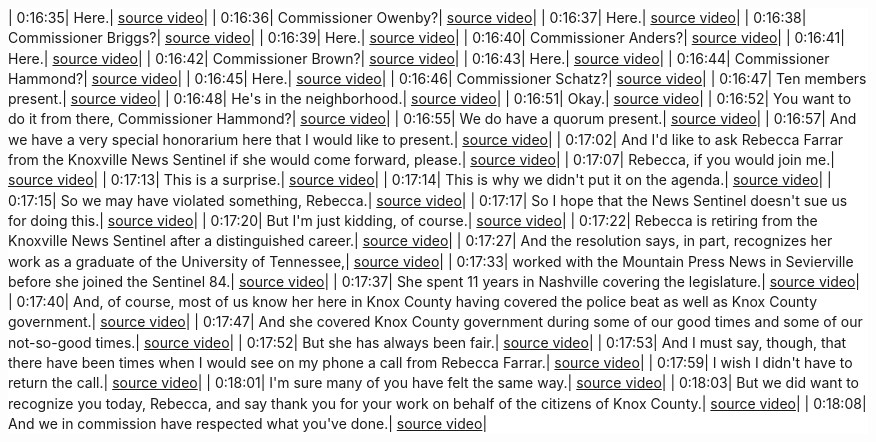 | 0:16:35| Here.| [source video](https://archive.org/details/cocom110822?start=995)|
| 0:16:36| Commissioner Owenby?| [source video](https://archive.org/details/cocom110822?start=996)|
| 0:16:37| Here.| [source video](https://archive.org/details/cocom110822?start=997)|
| 0:16:38| Commissioner Briggs?| [source video](https://archive.org/details/cocom110822?start=998)|
| 0:16:39| Here.| [source video](https://archive.org/details/cocom110822?start=999)|
| 0:16:40| Commissioner Anders?| [source video](https://archive.org/details/cocom110822?start=1000)|
| 0:16:41| Here.| [source video](https://archive.org/details/cocom110822?start=1001)|
| 0:16:42| Commissioner Brown?| [source video](https://archive.org/details/cocom110822?start=1002)|
| 0:16:43| Here.| [source video](https://archive.org/details/cocom110822?start=1003)|
| 0:16:44| Commissioner Hammond?| [source video](https://archive.org/details/cocom110822?start=1004)|
| 0:16:45| Here.| [source video](https://archive.org/details/cocom110822?start=1005)|
| 0:16:46| Commissioner Schatz?| [source video](https://archive.org/details/cocom110822?start=1006)|
| 0:16:47| Ten members present.| [source video](https://archive.org/details/cocom110822?start=1007)|
| 0:16:48| He's in the neighborhood.| [source video](https://archive.org/details/cocom110822?start=1008)|
| 0:16:51| Okay.| [source video](https://archive.org/details/cocom110822?start=1011)|
| 0:16:52| You want to do it from there, Commissioner Hammond?| [source video](https://archive.org/details/cocom110822?start=1012)|
| 0:16:55| We do have a quorum present.| [source video](https://archive.org/details/cocom110822?start=1015)|
| 0:16:57| And we have a very special honorarium here that I would like to present.| [source video](https://archive.org/details/cocom110822?start=1017)|
| 0:17:02| And I'd like to ask Rebecca Farrar from the Knoxville News Sentinel if she would come forward, please.| [source video](https://archive.org/details/cocom110822?start=1022)|
| 0:17:07| Rebecca, if you would join me.| [source video](https://archive.org/details/cocom110822?start=1027)|
| 0:17:13| This is a surprise.| [source video](https://archive.org/details/cocom110822?start=1033)|
| 0:17:14| This is why we didn't put it on the agenda.| [source video](https://archive.org/details/cocom110822?start=1034)|
| 0:17:15| So we may have violated something, Rebecca.| [source video](https://archive.org/details/cocom110822?start=1035)|
| 0:17:17| So I hope that the News Sentinel doesn't sue us for doing this.| [source video](https://archive.org/details/cocom110822?start=1037)|
| 0:17:20| But I'm just kidding, of course.| [source video](https://archive.org/details/cocom110822?start=1040)|
| 0:17:22| Rebecca is retiring from the Knoxville News Sentinel after a distinguished career.| [source video](https://archive.org/details/cocom110822?start=1042)|
| 0:17:27| And the resolution says, in part, recognizes her work as a graduate of the University of Tennessee,| [source video](https://archive.org/details/cocom110822?start=1047)|
| 0:17:33| worked with the Mountain Press News in Sevierville before she joined the Sentinel 84.| [source video](https://archive.org/details/cocom110822?start=1053)|
| 0:17:37| She spent 11 years in Nashville covering the legislature.| [source video](https://archive.org/details/cocom110822?start=1057)|
| 0:17:40| And, of course, most of us know her here in Knox County having covered the police beat as well as Knox County government.| [source video](https://archive.org/details/cocom110822?start=1060)|
| 0:17:47| And she covered Knox County government during some of our good times and some of our not-so-good times.| [source video](https://archive.org/details/cocom110822?start=1067)|
| 0:17:52| But she has always been fair.| [source video](https://archive.org/details/cocom110822?start=1072)|
| 0:17:53| And I must say, though, that there have been times when I would see on my phone a call from Rebecca Farrar.| [source video](https://archive.org/details/cocom110822?start=1073)|
| 0:17:59| I wish I didn't have to return the call.| [source video](https://archive.org/details/cocom110822?start=1079)|
| 0:18:01| I'm sure many of you have felt the same way.| [source video](https://archive.org/details/cocom110822?start=1081)|
| 0:18:03| But we did want to recognize you today, Rebecca, and say thank you for your work on behalf of the citizens of Knox County.| [source video](https://archive.org/details/cocom110822?start=1083)|
| 0:18:08| And we in commission have respected what you've done.| [source video](https://archive.org/details/cocom110822?start=1088)|